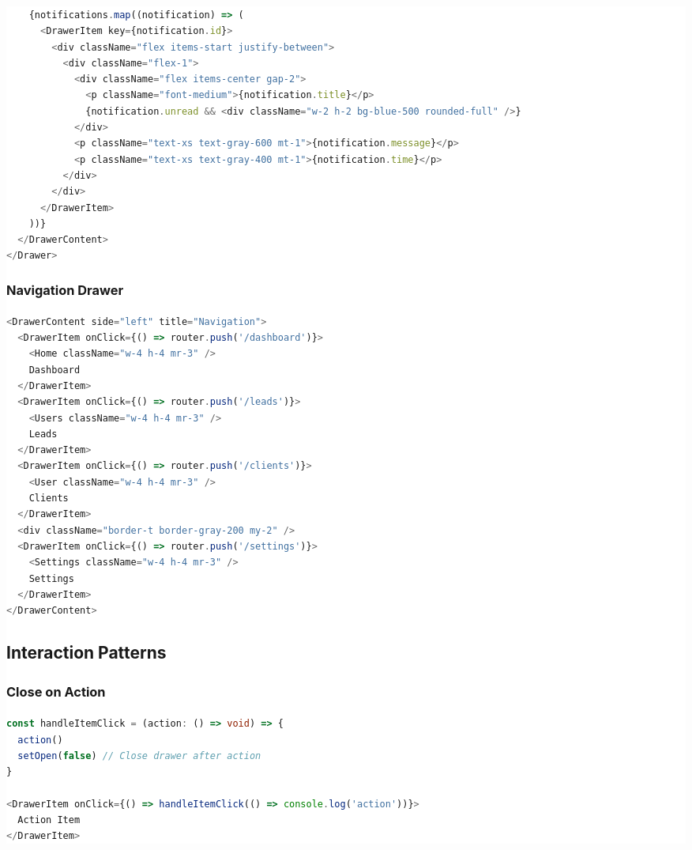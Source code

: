 ```typescript
    {notifications.map((notification) => (
      <DrawerItem key={notification.id}>
        <div className="flex items-start justify-between">
          <div className="flex-1">
            <div className="flex items-center gap-2">
              <p className="font-medium">{notification.title}</p>
              {notification.unread && <div className="w-2 h-2 bg-blue-500 rounded-full" />}
            </div>
            <p className="text-xs text-gray-600 mt-1">{notification.message}</p>
            <p className="text-xs text-gray-400 mt-1">{notification.time}</p>
          </div>
        </div>
      </DrawerItem>
    ))}
  </DrawerContent>
</Drawer>
```

### Navigation Drawer

```typescript
<DrawerContent side="left" title="Navigation">
  <DrawerItem onClick={() => router.push('/dashboard')}>
    <Home className="w-4 h-4 mr-3" />
    Dashboard
  </DrawerItem>
  <DrawerItem onClick={() => router.push('/leads')}>
    <Users className="w-4 h-4 mr-3" />
    Leads
  </DrawerItem>
  <DrawerItem onClick={() => router.push('/clients')}>
    <User className="w-4 h-4 mr-3" />
    Clients
  </DrawerItem>
  <div className="border-t border-gray-200 my-2" />
  <DrawerItem onClick={() => router.push('/settings')}>
    <Settings className="w-4 h-4 mr-3" />
    Settings
  </DrawerItem>
</DrawerContent>
```

## Interaction Patterns

### Close on Action

```typescript
const handleItemClick = (action: () => void) => {
  action()
  setOpen(false) // Close drawer after action
}

<DrawerItem onClick={() => handleItemClick(() => console.log('action'))}>
  Action Item
</DrawerItem>
```
